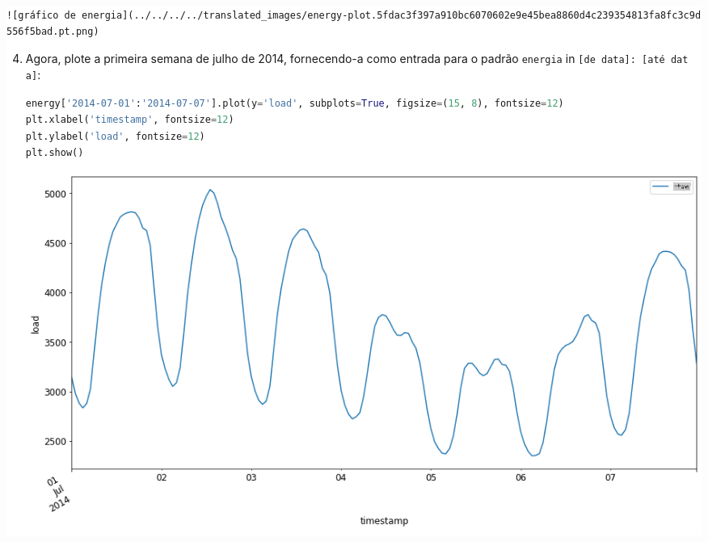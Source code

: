     ![gráfico de energia](../../../../translated_images/energy-plot.5fdac3f397a910bc6070602e9e45bea8860d4c239354813fa8fc3c9d556f5bad.pt.png)

4. Agora, plote a primeira semana de julho de 2014, fornecendo-a como entrada para o padrão `energia` in `[de data]: [até data]`:

    ```python
    energy['2014-07-01':'2014-07-07'].plot(y='load', subplots=True, figsize=(15, 8), fontsize=12)
    plt.xlabel('timestamp', fontsize=12)
    plt.ylabel('load', fontsize=12)
    plt.show()
    ```

    ![julho](../../../../translated_images/july-2014.9e1f7c318ec6d5b30b0d7e1e20be3643501f64a53f3d426d7c7d7b62addb335e.pt.png)

